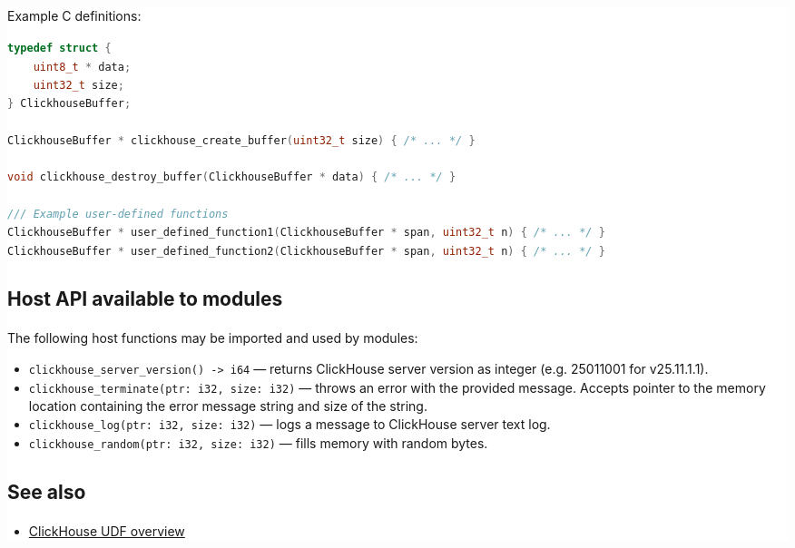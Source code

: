 Example C definitions:

```c
typedef struct {
    uint8_t * data;
    uint32_t size;
} ClickhouseBuffer;

ClickhouseBuffer * clickhouse_create_buffer(uint32_t size) { /* ... */ }

void clickhouse_destroy_buffer(ClickhouseBuffer * data) { /* ... */ }

/// Example user-defined functions
ClickhouseBuffer * user_defined_function1(ClickhouseBuffer * span, uint32_t n) { /* ... */ }
ClickhouseBuffer * user_defined_function2(ClickhouseBuffer * span, uint32_t n) { /* ... */ }
```


## Host API available to modules

The following host functions may be imported and used by modules:

- `clickhouse_server_version() -> i64` — returns ClickHouse server version as integer (e.g. 25011001 for v25.11.1.1).
- `clickhouse_terminate(ptr: i32, size: i32)` — throws an error with the provided message. Accepts pointer to the memory location containing the error message string and size of the string.
- `clickhouse_log(ptr: i32, size: i32)` — logs a message to ClickHouse server text log.
- `clickhouse_random(ptr: i32, size: i32)` — fills memory with random bytes.

## See also

- [ClickHouse UDF overview](/sql-reference/functions/udf)
